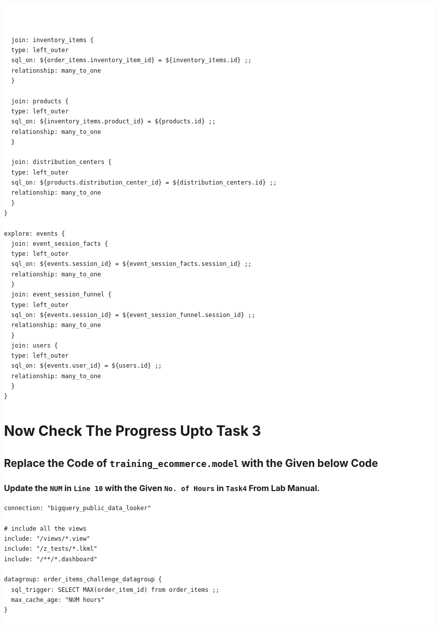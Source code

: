```



  join: inventory_items {
  type: left_outer
  sql_on: ${order_items.inventory_item_id} = ${inventory_items.id} ;;
  relationship: many_to_one
  }

  join: products {
  type: left_outer
  sql_on: ${inventory_items.product_id} = ${products.id} ;;
  relationship: many_to_one
  }

  join: distribution_centers {
  type: left_outer
  sql_on: ${products.distribution_center_id} = ${distribution_centers.id} ;;
  relationship: many_to_one
  }
}

explore: events {
  join: event_session_facts {
  type: left_outer
  sql_on: ${events.session_id} = ${event_session_facts.session_id} ;;
  relationship: many_to_one
  }
  join: event_session_funnel {
  type: left_outer
  sql_on: ${events.session_id} = ${event_session_funnel.session_id} ;;
  relationship: many_to_one
  }
  join: users {
  type: left_outer
  sql_on: ${events.user_id} = ${users.id} ;;
  relationship: many_to_one
  }
}
```
# Now Check The Progress Upto Task 3

## Replace the Code of `training_ecommerce.model` with the Given below Code
### Update the `NUM` in `Line 10` with the Given `No. of Hours` in `Task4` From Lab Manual.

```
connection: "bigquery_public_data_looker"

# include all the views
include: "/views/*.view"
include: "/z_tests/*.lkml"
include: "/**/*.dashboard"

datagroup: order_items_challenge_datagroup {
  sql_trigger: SELECT MAX(order_item_id) from order_items ;;
  max_cache_age: "NUM hours"
}


```